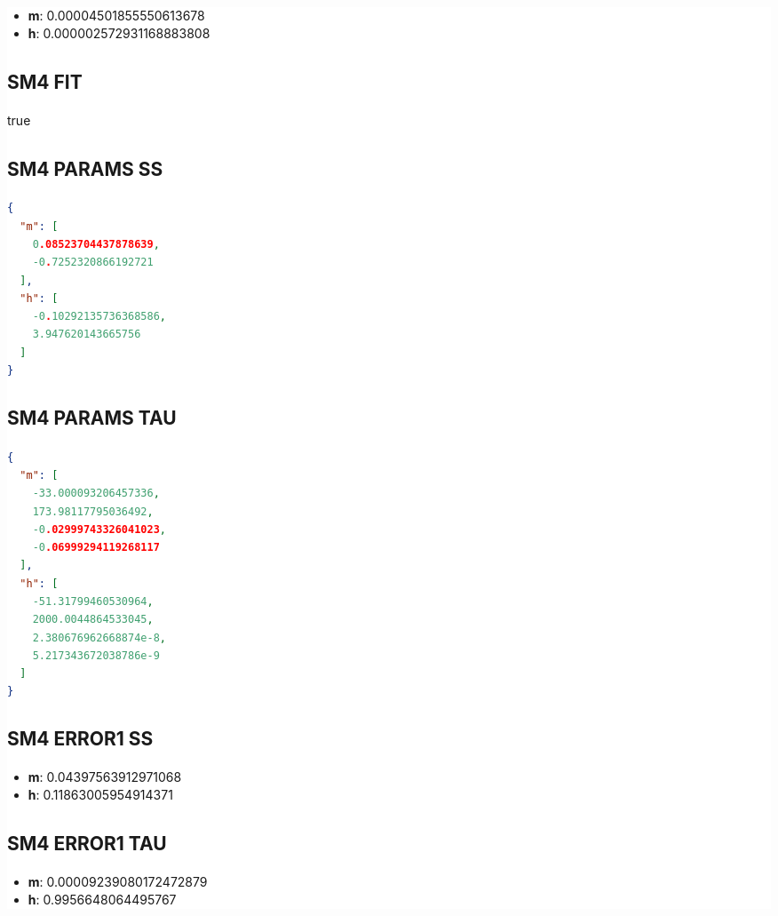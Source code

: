- **m**: 0.00004501855550613678
- **h**: 0.000002572931168883808

## SM4 FIT

true

## SM4 PARAMS SS

```json
{
  "m": [
    0.08523704437878639,
    -0.7252320866192721
  ],
  "h": [
    -0.10292135736368586,
    3.947620143665756
  ]
}
```

## SM4 PARAMS TAU

```json
{
  "m": [
    -33.000093206457336,
    173.98117795036492,
    -0.02999743326041023,
    -0.06999294119268117
  ],
  "h": [
    -51.31799460530964,
    2000.0044864533045,
    2.380676962668874e-8,
    5.217343672038786e-9
  ]
}
```

## SM4 ERROR1 SS

- **m**: 0.04397563912971068
- **h**: 0.11863005954914371

## SM4 ERROR1 TAU

- **m**: 0.00009239080172472879
- **h**: 0.9956648064495767
